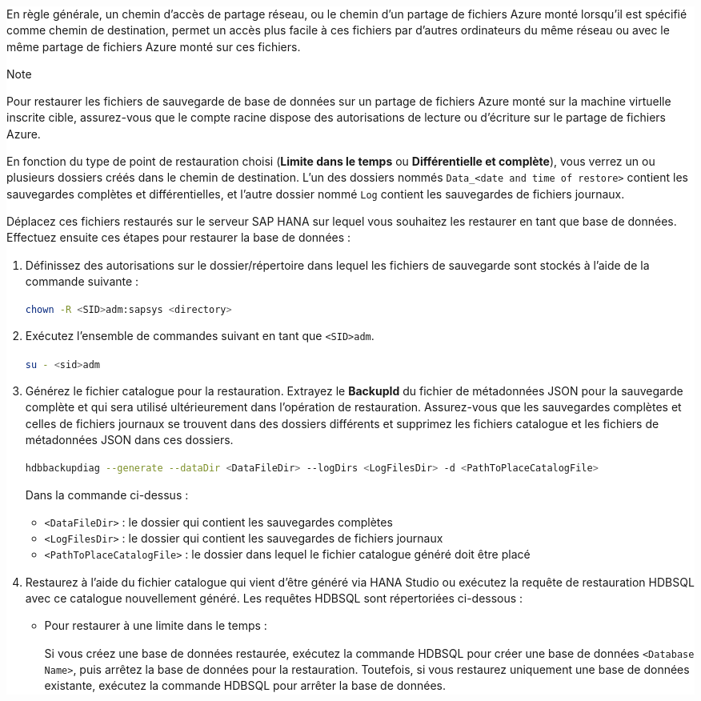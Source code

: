 En règle générale, un chemin d’accès de partage réseau, ou le chemin d’un partage de fichiers Azure monté lorsqu’il est spécifié comme chemin de destination, permet un accès plus facile à ces fichiers par d’autres ordinateurs du même réseau ou avec le même partage de fichiers Azure monté sur ces fichiers.

>[!NOTE]
>Pour restaurer les fichiers de sauvegarde de base de données sur un partage de fichiers Azure monté sur la machine virtuelle inscrite cible, assurez-vous que le compte racine dispose des autorisations de lecture ou d’écriture sur le partage de fichiers Azure.

En fonction du type de point de restauration choisi (**Limite dans le temps** ou **Différentielle et complète**), vous verrez un ou plusieurs dossiers créés dans le chemin de destination. L’un des dossiers nommés `Data_<date and time of restore>` contient les sauvegardes complètes et différentielles, et l’autre dossier nommé `Log` contient les sauvegardes de fichiers journaux.

Déplacez ces fichiers restaurés sur le serveur SAP HANA sur lequel vous souhaitez les restaurer en tant que base de données. Effectuez ensuite ces étapes pour restaurer la base de données :

1. Définissez des autorisations sur le dossier/répertoire dans lequel les fichiers de sauvegarde sont stockés à l’aide de la commande suivante :

    ```bash
    chown -R <SID>adm:sapsys <directory>
    ```

1. Exécutez l’ensemble de commandes suivant en tant que `<SID>adm`.

    ```bash
    su - <sid>adm
    ```

1. Générez le fichier catalogue pour la restauration. Extrayez le **BackupId** du fichier de métadonnées JSON pour la sauvegarde complète et qui sera utilisé ultérieurement dans l’opération de restauration. Assurez-vous que les sauvegardes complètes et celles de fichiers journaux se trouvent dans des dossiers différents et supprimez les fichiers catalogue et les fichiers de métadonnées JSON dans ces dossiers.

    ```bash
    hdbbackupdiag --generate --dataDir <DataFileDir> --logDirs <LogFilesDir> -d <PathToPlaceCatalogFile>
    ```

    Dans la commande ci-dessus :

    * `<DataFileDir>` : le dossier qui contient les sauvegardes complètes
    * `<LogFilesDir>` : le dossier qui contient les sauvegardes de fichiers journaux
    * `<PathToPlaceCatalogFile>` : le dossier dans lequel le fichier catalogue généré doit être placé

1. Restaurez à l’aide du fichier catalogue qui vient d’être généré via HANA Studio ou exécutez la requête de restauration HDBSQL avec ce catalogue nouvellement généré. Les requêtes HDBSQL sont répertoriées ci-dessous :

    * Pour restaurer à une limite dans le temps :

        Si vous créez une base de données restaurée, exécutez la commande HDBSQL pour créer une base de données `<DatabaseName>`, puis arrêtez la base de données pour la restauration. Toutefois, si vous restaurez uniquement une base de données existante, exécutez la commande HDBSQL pour arrêter la base de données.
